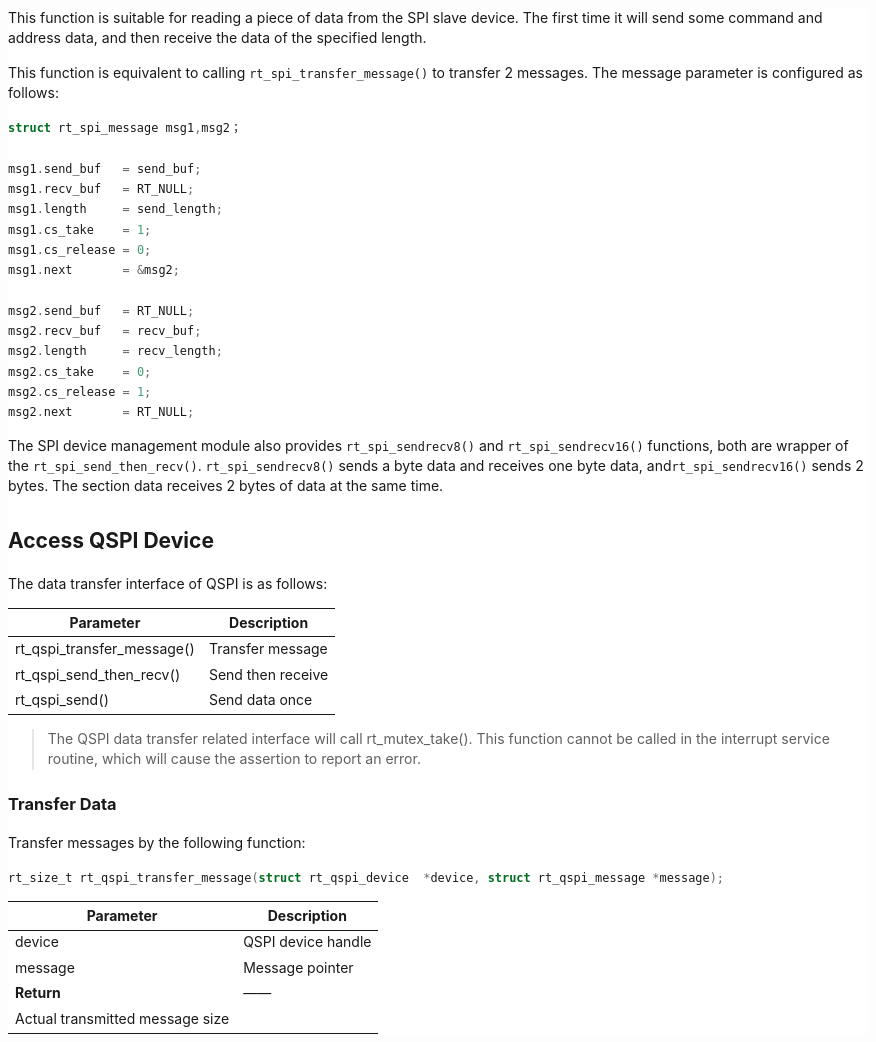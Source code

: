 This function is suitable for reading a piece of data from the SPI slave device. The first time it will send some command and address data, and then receive the data of the specified length.

This function is equivalent to calling  `rt_spi_transfer_message()` to transfer 2 messages. The message parameter is configured as follows:

```c
struct rt_spi_message msg1,msg2；

msg1.send_buf   = send_buf;
msg1.recv_buf   = RT_NULL;
msg1.length     = send_length;
msg1.cs_take    = 1;
msg1.cs_release = 0;
msg1.next       = &msg2;

msg2.send_buf   = RT_NULL;
msg2.recv_buf   = recv_buf;
msg2.length     = recv_length;
msg2.cs_take    = 0;
msg2.cs_release = 1;
msg2.next       = RT_NULL;
```

The SPI device management module also provides  `rt_spi_sendrecv8()` and `rt_spi_sendrecv16()` functions, both are wrapper of the `rt_spi_send_then_recv()`. `rt_spi_sendrecv8()` sends a byte data and receives one byte data, and`rt_spi_sendrecv16()` sends 2 bytes. The section data receives 2 bytes of data at the same time.

## Access QSPI Device

The data transfer interface of QSPI is as follows:

| **P**arameter | **Description**                 |
| -------------------- | ----------------------------|
| rt_qspi_transfer_message()     | Transfer message |
| rt_qspi_send_then_recv()     | Send then receive |
| rt_qspi_send()               | Send data once |

>The QSPI data transfer related interface will call rt_mutex_take(). This function cannot be called in the interrupt service routine, which will cause the assertion to report an error.

### Transfer Data

Transfer messages by the following function:

```c
rt_size_t rt_qspi_transfer_message(struct rt_qspi_device  *device, struct rt_qspi_message *message);
```

| **Parameter** | **Description**                          |
|----------|--------------------------------------------|
| device   | QSPI device handle             |
| message  | Message pointer                     |
| **Return** | ——                                          |
| Actual transmitted message size |                      |
